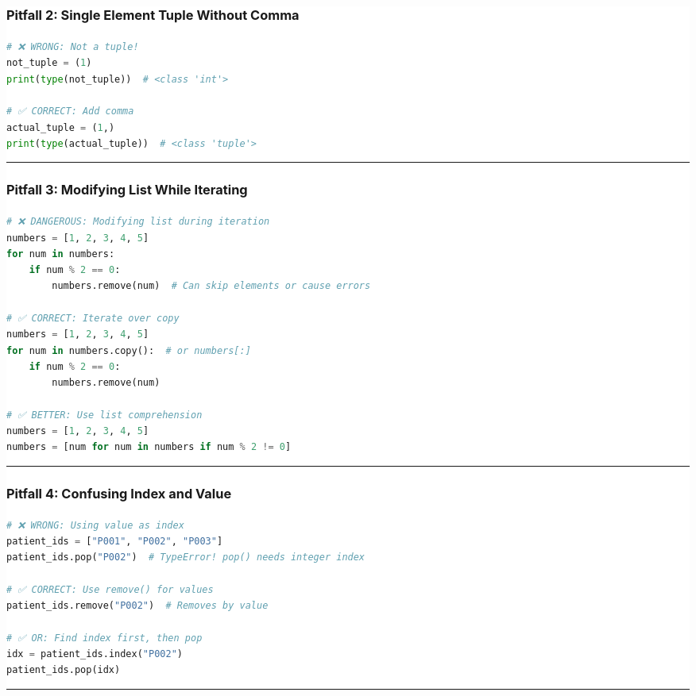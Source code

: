
### Pitfall 2: Single Element Tuple Without Comma

```python
# ❌ WRONG: Not a tuple!
not_tuple = (1)
print(type(not_tuple))  # <class 'int'>

# ✅ CORRECT: Add comma
actual_tuple = (1,)
print(type(actual_tuple))  # <class 'tuple'>
```

---

### Pitfall 3: Modifying List While Iterating

```python
# ❌ DANGEROUS: Modifying list during iteration
numbers = [1, 2, 3, 4, 5]
for num in numbers:
    if num % 2 == 0:
        numbers.remove(num)  # Can skip elements or cause errors

# ✅ CORRECT: Iterate over copy
numbers = [1, 2, 3, 4, 5]
for num in numbers.copy():  # or numbers[:]
    if num % 2 == 0:
        numbers.remove(num)

# ✅ BETTER: Use list comprehension
numbers = [1, 2, 3, 4, 5]
numbers = [num for num in numbers if num % 2 != 0]
```

---

### Pitfall 4: Confusing Index and Value

```python
# ❌ WRONG: Using value as index
patient_ids = ["P001", "P002", "P003"]
patient_ids.pop("P002")  # TypeError! pop() needs integer index

# ✅ CORRECT: Use remove() for values
patient_ids.remove("P002")  # Removes by value

# ✅ OR: Find index first, then pop
idx = patient_ids.index("P002")
patient_ids.pop(idx)
```

---
